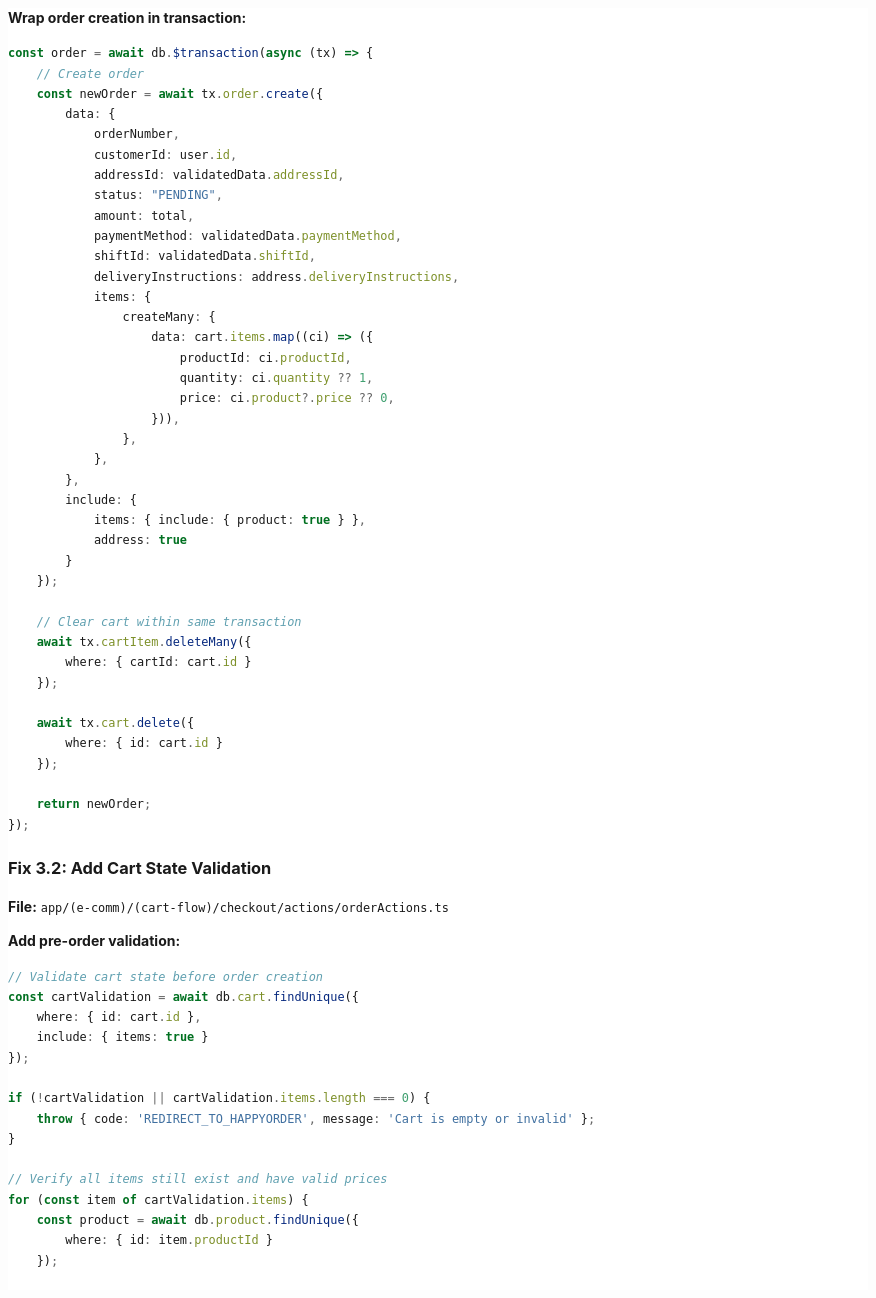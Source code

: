**Wrap order creation in transaction:**
```typescript
const order = await db.$transaction(async (tx) => {
    // Create order
    const newOrder = await tx.order.create({
        data: {
            orderNumber,
            customerId: user.id,
            addressId: validatedData.addressId,
            status: "PENDING",
            amount: total,
            paymentMethod: validatedData.paymentMethod,
            shiftId: validatedData.shiftId,
            deliveryInstructions: address.deliveryInstructions,
            items: {
                createMany: {
                    data: cart.items.map((ci) => ({
                        productId: ci.productId,
                        quantity: ci.quantity ?? 1,
                        price: ci.product?.price ?? 0,
                    })),
                },
            },
        },
        include: {
            items: { include: { product: true } },
            address: true
        }
    });

    // Clear cart within same transaction
    await tx.cartItem.deleteMany({
        where: { cartId: cart.id }
    });
    
    await tx.cart.delete({
        where: { id: cart.id }
    });

    return newOrder;
});
```

### **Fix 3.2: Add Cart State Validation**
**File:** `app/(e-comm)/(cart-flow)/checkout/actions/orderActions.ts`

**Add pre-order validation:**
```typescript
// Validate cart state before order creation
const cartValidation = await db.cart.findUnique({
    where: { id: cart.id },
    include: { items: true }
});

if (!cartValidation || cartValidation.items.length === 0) {
    throw { code: 'REDIRECT_TO_HAPPYORDER', message: 'Cart is empty or invalid' };
}

// Verify all items still exist and have valid prices
for (const item of cartValidation.items) {
    const product = await db.product.findUnique({
        where: { id: item.productId }
    });
    
```